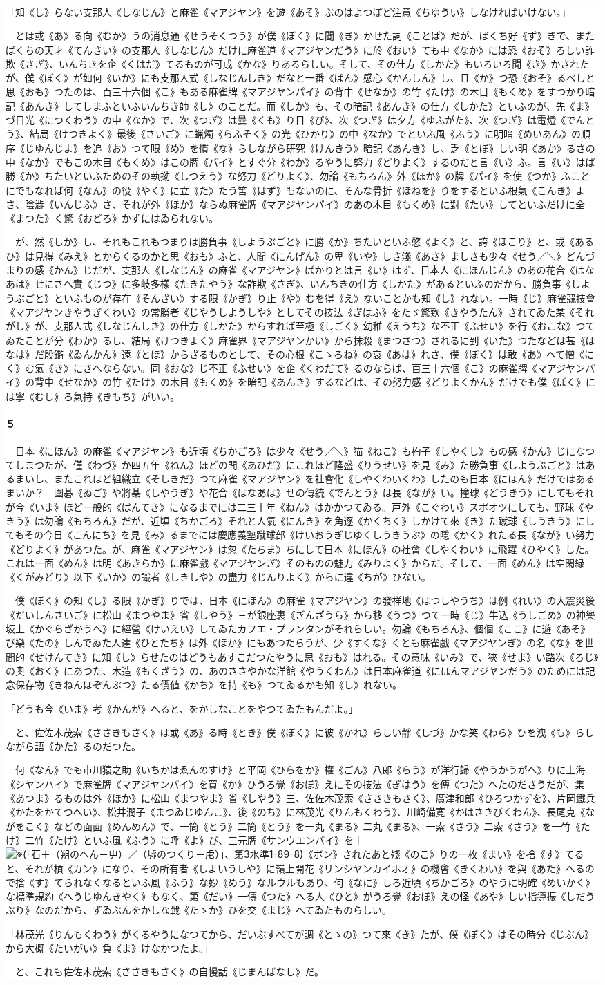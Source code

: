 


「知《し》らない支那人《しなじん》と麻雀《マアジヤン》を遊《あそ》ぶのはよつぽど注意《ちゆうい》しなければいけない。」

　とは或《あ》る向《むか》うの消息通《せうそくつう》が僕《ぼく》に聞《き》かせた詞《ことば》だが、ばくち好《ず》きで、またばくちの天才《てんさい》の支那人《しなじん》だけに麻雀道《マアジヤンだう》に於《おい》ても中《なか》には恐《おそ》ろしい詐欺《さぎ》、いんちきを企《くはだ》てるものが可成《かな》りあるらしい。そして、その仕方《しかた》もいろいろ聞《き》かされたが、僕《ぼく》が如何《いか》にも支那人式《しなじんしき》だなと一番《ばん》感心《かんしん》し、且《か》つ恐《おそ》るべしと思《おも》つたのは、百三十六個《こ》もある麻雀牌《マアジヤンパイ》の背中《せなか》の竹《たけ》の木目《もくめ》をすつかり暗記《あんき》してしまふといふいんちき師《し》のことだ。而《しか》も、その暗記《あんき》の仕方《しかた》といふのが、先《ま》づ日光《につくわう》の中《なか》で、次《つぎ》は曇《くも》り日《び》、次《つぎ》は夕方《ゆふがた》、次《つぎ》は電燈《でんとう》、結局《けつきよく》最後《さいご》に蝋燭《らふそく》の光《ひかり》の中《なか》でといふ風《ふう》に明暗《めいあん》の順序《じゆんじよ》を追《お》つて眼《め》を慣《な》らしながら研究《けんきう》暗記《あんき》し、乏《とぼ》しい明《あか》るさの中《なか》でもこの木目《もくめ》はこの牌《パイ》とすぐ分《わか》るやうに努力《どりよく》するのだと言《い》ふ。言《い》はば勝《か》ちたいといふためのその執拗《しつえう》な努力《どりよく》、勿論《もちろん》外《ほか》の牌《パイ》を使《つか》ふことにでもなれば何《なん》の役《やく》に立《た》たう筈《はず》もないのに、そんな骨折《ほねを》りをするといふ根氣《こんき》よさ、陰澁《いんじふ》さ、それが外《ほか》ならぬ麻雀牌《マアジヤンパイ》のあの木目《もくめ》に對《たい》してといふだけに全《まつた》く驚《おどろ》かずにはゐられない。

　が、然《しか》し、それもこれもつまりは勝負事《しようぶごと》に勝《か》ちたいといふ慾《よく》と、誇《ほこり》と、或《あるひ》は見得《みえ》とからくるのかと思《おも》ふと、人間《にんげん》の卑《いや》しさ淺《あさ》ましさも少々《せう／＼》どんづまりの感《かん》じだが、支那人《しなじん》の麻雀《マアジヤン》ばかりとは言《い》はず、日本人《にほんじん》のあの花合《はなあは》せにさへ實《じつ》に多岐多樣《たきたやう》な詐欺《さぎ》、いんちきの仕方《しかた》があるといふのだから、勝負事《しようぶごと》といふものが存在《そんざい》する限《かぎ》り止《や》むを得《え》ないことかも知《し》れない。一時《じ》麻雀競技會《マアジヤンきやうぎくわい》の常勝者《じやうしようしや》としてその技法《ぎはふ》をたゞ驚歎《きやうたん》されてゐた某《それがし》が、支那人式《しなじんしき》の仕方《しかた》からすれば至極《しごく》幼稚《えうち》な不正《ふせい》を行《おこな》つてゐたことが分《わか》るし、結局《けつきよく》麻雀界《マアジヤンかい》から抹殺《まつさつ》されるに到《いた》つたなどは甚《はなは》だ殷鑑《ゐんかん》遠《とほ》からざるものとして、その心根《こゝろね》の哀《あは》れさ、僕《ぼく》は敢《あ》へて憎《にく》む氣《き》にさへならない。同《おな》じ不正《ふせい》を企《くわだて》るのならば、百三十六個《こ》の麻雀牌《マアジヤンパイ》の背中《せなか》の竹《たけ》の木目《もくめ》を暗記《あんき》するなどは、その努力感《どりよくかん》だけでも僕《ぼく》には寧《むし》ろ氣持《きもち》がいい。



#### ５




　日本《にほん》の麻雀《マアジヤン》も近頃《ちかごろ》は少々《せう／＼》猫《ねこ》も杓子《しやくし》もの感《かん》じになつてしまつたが、僅《わづ》か四五年《ねん》ほどの間《あひだ》にこれほど隆盛《りうせい》を見《み》た勝負事《しようぶごと》はあるまいし、またこれほど組織立《そしきだ》つて麻雀《マアジヤン》を社會化《しやくわいくわ》したのも日本《にほん》だけではあるまいか？　圍碁《ゐご》や將棊《しやうぎ》や花合《はなあは》せの傳統《でんとう》は長《なが》い。撞球《どうきう》にしてもそれが今《いま》ほど一般的《ぱんてき》になるまでには二三十年《ねん》はかかつてゐる。戸外《こぐわい》スポオツにしても、野球《やきう》は勿論《もちろん》だが、近頃《ちかごろ》それと人氣《にんき》を角逐《かくちく》しかけて來《き》た蹴球《しうきう》にしてもその今日《こんにち》を見《み》るまでには慶應義塾蹴球部《けいおうぎじゆくしうきうぶ》の隱《かく》れたる長《なが》い努力《どりよく》があつた。が、麻雀《マアジヤン》は忽《たちま》ちにして日本《にほん》の社會《しやくわい》に飛躍《ひやく》した。これは一面《めん》は明《あきらか》に麻雀戲《マアジヤンぎ》そのものの魅力《みりよく》からだ。そして、一面《めん》は空閑緑《くがみどり》以下《いか》の識者《しきしや》の盡力《じんりよく》からに違《ちが》ひない。

　僕《ぼく》の知《し》る限《かぎ》りでは、日本《にほん》の麻雀《マアジヤン》の發祥地《はつしやうち》は例《れい》の大震災後《だいしんさいご》に松山《まつやま》省《しやう》三が銀座裏《ぎんざうら》から移《うつ》つて一時《じ》牛込《うしごめ》の神樂坂上《かぐらざかうへ》に經營《けいえい》してゐたカフエ・プランタンがそれらしい。勿論《もちろん》、個個《ここ》に遊《あそ》び樂《たの》しんでゐた人達《ひとたち》は外《ほか》にもあつたらうが、少《すくな》くとも麻雀戲《マアジヤンぎ》の名《な》を世間的《せけんてき》に知《し》らせたのはどうもあすこだつたやうに思《おも》はれる。その意味《いみ》で、狹《せま》い路次《ろじ》の奧《おく》にあつた、木造《もくざう》の、あのささやかな洋館《やうくわん》は日本麻雀道《にほんマアジヤンだう》のためには記念保存物《きねんほぞんぶつ》たる價値《かち》を持《も》つてゐるかも知《し》れない。

「どうも今《いま》考《かんが》へると、をかしなことをやつてゐたもんだよ。」

　と、佐佐木茂索《ささきもさく》は或《あ》る時《とき》僕《ぼく》に彼《かれ》らしい靜《しづ》かな笑《わら》ひを洩《も》らしながら語《かた》るのだつた。

　何《なん》でも市川猿之助《いちかはゑんのすけ》と平岡《ひらをか》權《ごん》八郎《らう》が洋行歸《やうかうがへ》りに上海《シヤンハイ》で麻雀牌《マアジヤンパイ》を買《か》ひうろ覺《おぼ》えにその技法《ぎはう》を傳《つた》へたのださうだが、集《あつま》るものは外《ほか》に松山《まつやま》省《しやう》三、佐佐木茂索《ささきもさく》、廣津和郎《ひろつかずを》、片岡鐵兵《かたをかてつへい》、松井潤子《まつゐじゆんこ》、後《のち》に林茂光《りんもくわう》、川崎備寛《かはさきびくわん》、長尾克《ながをこく》などの面面《めんめん》で、一筒《とう》二筒《とう》を一丸《まる》二丸《まる》、一索《さう》二索《さう》を一竹《たけ》二竹《たけ》といふ風《ふう》に呼《よ》び、三元牌《サンウエンパイ》を｜![※(「石＋（朔のへん－屮）／（墟のつくり－虍）」、第3水準1-89-8)](https://www.aozora.gr.jp/cards/000048/files/../../../gaiji/1-89/1-89-08.png)《ポン》されたあと殘《のこ》りの一枚《まい》を捨《す》てると、それが槓《カン》になり、その所有者《しよいうしや》に嶺上開花《リンシヤンカイホオ》の機會《きくわい》を與《あた》へるので捨《す》てられなくなるといふ風《ふう》な妙《めう》なルウルもあり、何《なに》しろ近頃《ちかごろ》のやうに明確《めいかく》な標準規約《へうじゆんきやく》もなく、第《だい》一傳《つた》へる人《ひと》がうろ覺《おぼ》えの怪《あや》しい指導振《しだうぶり》なのだから、ずゐぶんをかしな戰《たゝか》ひを交《まじ》へてゐたものらしい。

「林茂光《りんもくわう》がくるやうになつてから、だいぶすべてが調《とゝの》つて來《き》たが、僕《ぼく》はその時分《じぶん》から大概《たいがい》負《ま》けなかつたよ。」

　と、これも佐佐木茂索《ささきもさく》の自慢話《じまんばなし》だ。
